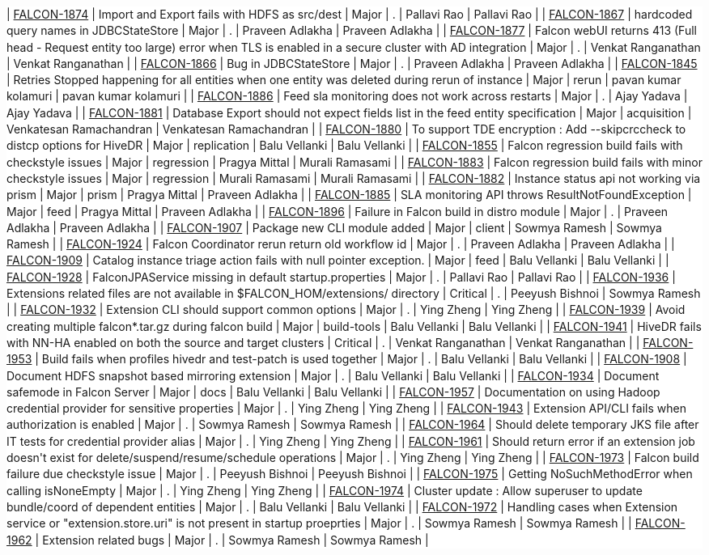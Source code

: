 | [FALCON-1874](https://issues.apache.org/jira/browse/FALCON-1874) | Import and Export fails with HDFS as src/dest |  Major | . | Pallavi Rao | Pallavi Rao |
| [FALCON-1867](https://issues.apache.org/jira/browse/FALCON-1867) | hardcoded query names in JDBCStateStore |  Major | . | Praveen Adlakha | Praveen Adlakha |
| [FALCON-1877](https://issues.apache.org/jira/browse/FALCON-1877) | Falcon webUI returns 413 (Full head - Request entity too large) error when TLS is enabled in a secure cluster with AD integration |  Major | . | Venkat Ranganathan | Venkat Ranganathan |
| [FALCON-1866](https://issues.apache.org/jira/browse/FALCON-1866) | Bug in JDBCStateStore |  Major | . | Praveen Adlakha | Praveen Adlakha |
| [FALCON-1845](https://issues.apache.org/jira/browse/FALCON-1845) | Retries Stopped happening  for all entities when one entity was deleted during rerun of instance |  Major | rerun | pavan kumar kolamuri | pavan kumar kolamuri |
| [FALCON-1886](https://issues.apache.org/jira/browse/FALCON-1886) | Feed sla monitoring does not work across restarts |  Major | . | Ajay Yadava | Ajay Yadava |
| [FALCON-1881](https://issues.apache.org/jira/browse/FALCON-1881) | Database Export should not expect fields list in the feed entity specification |  Major | acquisition | Venkatesan Ramachandran | Venkatesan Ramachandran |
| [FALCON-1880](https://issues.apache.org/jira/browse/FALCON-1880) | To support TDE encryption : Add --skipcrccheck to distcp options for HiveDR |  Major | replication | Balu Vellanki | Balu Vellanki |
| [FALCON-1855](https://issues.apache.org/jira/browse/FALCON-1855) | Falcon regression build fails with checkstyle issues |  Major | regression | Pragya Mittal | Murali Ramasami |
| [FALCON-1883](https://issues.apache.org/jira/browse/FALCON-1883) | Falcon regression build fails with minor checkstyle issues |  Major | regression | Murali Ramasami | Murali Ramasami |
| [FALCON-1882](https://issues.apache.org/jira/browse/FALCON-1882) | Instance status api not working via prism |  Major | prism | Pragya Mittal | Praveen Adlakha |
| [FALCON-1885](https://issues.apache.org/jira/browse/FALCON-1885) | SLA monitoring API throws ResultNotFoundException |  Major | feed | Pragya Mittal | Praveen Adlakha |
| [FALCON-1896](https://issues.apache.org/jira/browse/FALCON-1896) | Failure in Falcon build in distro module |  Major | . | Praveen Adlakha | Praveen Adlakha |
| [FALCON-1907](https://issues.apache.org/jira/browse/FALCON-1907) | Package new CLI module added |  Major | client | Sowmya Ramesh | Sowmya Ramesh |
| [FALCON-1924](https://issues.apache.org/jira/browse/FALCON-1924) | Falcon Coordinator rerun return old workflow id |  Major | . | Praveen Adlakha | Praveen Adlakha |
| [FALCON-1909](https://issues.apache.org/jira/browse/FALCON-1909) | Catalog instance triage action fails with null pointer exception. |  Major | feed | Balu Vellanki | Balu Vellanki |
| [FALCON-1928](https://issues.apache.org/jira/browse/FALCON-1928) | FalconJPAService missing in default startup.properties |  Major | . | Pallavi Rao | Pallavi Rao |
| [FALCON-1936](https://issues.apache.org/jira/browse/FALCON-1936) | Extensions related files are not available in $FALCON\_HOM/extensions/ directory |  Critical | . | Peeyush Bishnoi | Sowmya Ramesh |
| [FALCON-1932](https://issues.apache.org/jira/browse/FALCON-1932) | Extension CLI should support common options |  Major | . | Ying Zheng | Ying Zheng |
| [FALCON-1939](https://issues.apache.org/jira/browse/FALCON-1939) | Avoid creating multiple falcon\*.tar.gz during falcon build |  Major | build-tools | Balu Vellanki | Balu Vellanki |
| [FALCON-1941](https://issues.apache.org/jira/browse/FALCON-1941) | HiveDR fails with NN-HA enabled on both the source and target clusters |  Critical | . | Venkat Ranganathan | Venkat Ranganathan |
| [FALCON-1953](https://issues.apache.org/jira/browse/FALCON-1953) | Build fails when profiles hivedr and test-patch is used together |  Major | . | Balu Vellanki | Balu Vellanki |
| [FALCON-1908](https://issues.apache.org/jira/browse/FALCON-1908) | Document HDFS snapshot based mirroring extension |  Major | . | Balu Vellanki | Balu Vellanki |
| [FALCON-1934](https://issues.apache.org/jira/browse/FALCON-1934) | Document safemode in Falcon Server |  Major | docs | Balu Vellanki | Balu Vellanki |
| [FALCON-1957](https://issues.apache.org/jira/browse/FALCON-1957) | Documentation on using Hadoop credential provider for sensitive properties |  Major | . | Ying Zheng | Ying Zheng |
| [FALCON-1943](https://issues.apache.org/jira/browse/FALCON-1943) | Extension API/CLI fails when authorization is enabled |  Major | . | Sowmya Ramesh | Sowmya Ramesh |
| [FALCON-1964](https://issues.apache.org/jira/browse/FALCON-1964) | Should delete temporary JKS file after IT tests for credential provider alias |  Major | . | Ying Zheng | Ying Zheng |
| [FALCON-1961](https://issues.apache.org/jira/browse/FALCON-1961) | Should return error if an extension job doesn't exist for delete/suspend/resume/schedule operations |  Major | . | Ying Zheng | Ying Zheng |
| [FALCON-1973](https://issues.apache.org/jira/browse/FALCON-1973) | Falcon build failure due checkstyle issue |  Major | . | Peeyush Bishnoi | Peeyush Bishnoi |
| [FALCON-1975](https://issues.apache.org/jira/browse/FALCON-1975) | Getting NoSuchMethodError when calling isNoneEmpty |  Major | . | Ying Zheng | Ying Zheng |
| [FALCON-1974](https://issues.apache.org/jira/browse/FALCON-1974) | Cluster update : Allow superuser to update bundle/coord of dependent entities |  Major | . | Balu Vellanki | Balu Vellanki |
| [FALCON-1972](https://issues.apache.org/jira/browse/FALCON-1972) | Handling cases when Extension service or "extension.store.uri" is not present in startup proeprties |  Major | . | Sowmya Ramesh | Sowmya Ramesh |
| [FALCON-1962](https://issues.apache.org/jira/browse/FALCON-1962) | Extension related bugs |  Major | . | Sowmya Ramesh | Sowmya Ramesh |